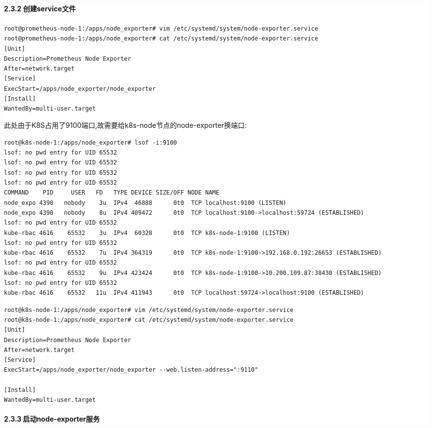 #### 2.3.2 创建service文件

```
root@prometheus-node-1:/apps/node_exporter# vim /etc/systemd/system/node-exporter.service
root@prometheus-node-1:/apps/node_exporter# cat /etc/systemd/system/node-exporter.service
[Unit]
Description=Prometheus Node Exporter
After=network.target
[Service]
ExecStart=/apps/node_exporter/node_exporter
[Install]
WantedBy=multi-user.target
```

此处由于K8S占用了9100端口,故需要给k8s-node节点的node-exporter换端口:

```
root@k8s-node-1:/apps/node_exporter# lsof -i:9100
lsof: no pwd entry for UID 65532
lsof: no pwd entry for UID 65532
lsof: no pwd entry for UID 65532
lsof: no pwd entry for UID 65532
COMMAND    PID     USER   FD   TYPE DEVICE SIZE/OFF NODE NAME
node_expo 4398   nobody    3u  IPv4  46888      0t0  TCP localhost:9100 (LISTEN)
node_expo 4398   nobody    8u  IPv4 409472      0t0  TCP localhost:9100->localhost:59724 (ESTABLISHED)
lsof: no pwd entry for UID 65532
kube-rbac 4616    65532    3u  IPv4  60328      0t0  TCP k8s-node-1:9100 (LISTEN)
lsof: no pwd entry for UID 65532
kube-rbac 4616    65532    7u  IPv4 364319      0t0  TCP k8s-node-1:9100->192.168.0.192:26653 (ESTABLISHED)
lsof: no pwd entry for UID 65532
kube-rbac 4616    65532    9u  IPv4 423424      0t0  TCP k8s-node-1:9100->10.200.109.87:38430 (ESTABLISHED)
lsof: no pwd entry for UID 65532
kube-rbac 4616    65532   11u  IPv4 411943      0t0  TCP localhost:59724->localhost:9100 (ESTABLISHED)
```

```
root@k8s-node-1:/apps/node_exporter# vim /etc/systemd/system/node-exporter.service
root@k8s-node-1:/apps/node_exporter# cat /etc/systemd/system/node-exporter.service
[Unit]
Description=Prometheus Node Exporter
After=network.target
[Service]
ExecStart=/apps/node_exporter/node_exporter --web.listen-address=":9110"

[Install]
WantedBy=multi-user.target
```

#### 2.3.3 启动node-exporter服务
